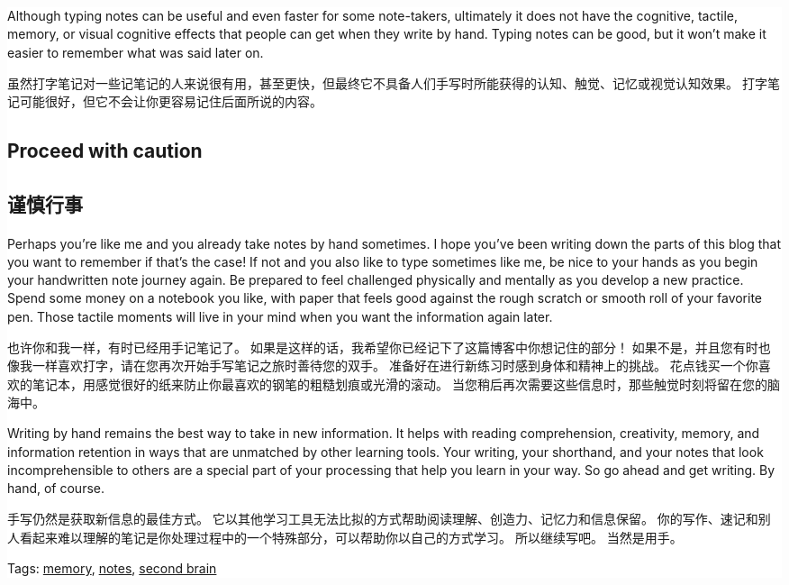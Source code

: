 Although typing notes can be useful and even faster for some note-takers, ultimately it does not have the cognitive, tactile, memory, or visual cognitive effects that people can get when they write by hand. Typing notes can be good, but it won’t make it easier to remember what was said later on. 

虽然打字笔记对一些记笔记的人来说很有用，甚至更快，但最终它不具备人们手写时所能获得的认知、触觉、记忆或视觉认知效果。 打字笔记可能很好，但它不会让你更容易记住后面所说的内容。

## Proceed with caution

## 谨慎行事

Perhaps you’re like me and you already take notes by hand sometimes. I hope you’ve been writing down the parts of this blog that you want to remember if that’s the case! If not and you also like to type sometimes like me, be nice to your hands as you begin your handwritten note journey again. Be prepared to feel challenged physically and mentally as you develop a new practice. Spend some money on a notebook you like, with paper that feels good against the rough scratch or smooth roll of your favorite pen. Those tactile moments will live in your mind when you want the information again later. 

也许你和我一样，有时已经用手记笔记了。 如果是这样的话，我希望你已经记下了这篇博客中你想记住的部分！ 如果不是，并且您有时也像我一样喜欢打字，请在您再次开始手写笔记之旅时善待您的双手。 准备好在进行新练习时感到身体和精神上的挑战。 花点钱买一个你喜欢的笔记本，用感觉很好的纸来防止你最喜欢的钢笔的粗糙划痕或光滑的滚动。 当您稍后再次需要这些信息时，那些触觉时刻将留在您的脑海中。

Writing by hand remains the best way to take in new information. It helps with reading comprehension, creativity, memory, and information retention in ways that are unmatched by other learning tools. Your writing, your shorthand, and your notes that look incomprehensible to others are a special part of your processing that help you learn in your way. So go ahead and get writing. By hand, of course. 

手写仍然是获取新信息的最佳方式。 它以其他学习工具无法比拟的方式帮助阅读理解、创造力、记忆力和信息保留。 你的写作、速记和别人看起来难以理解的笔记是你处理过程中的一个特殊部分，可以帮助你以自己的方式学习。 所以继续写吧。 当然是用手。

Tags: [memory](https://stackoverflow.blog/tag/memory/), [notes](https://stackoverflow.blog/tag/notes/), [second brain](https://stackoverflow.blog/tag/second-brain/)
